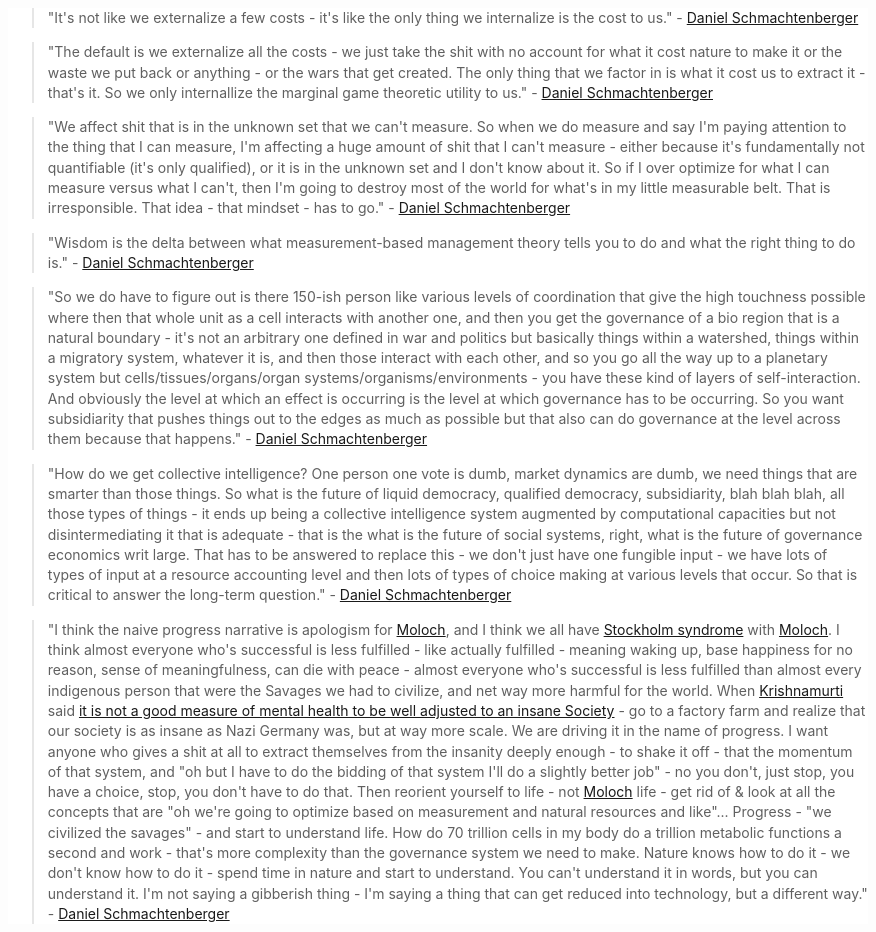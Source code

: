 
> "It's not like we externalize a few costs - it's like the only thing we internalize is the cost to us." - [Daniel Schmachtenberger](https://youtu.be/nvAbKE8-jYA?t=2879)

> "The default is we externalize all the costs - we just take the shit with no account for what it cost nature to make it or the waste we put back or anything - or the wars that get created. The only thing that we factor in is what it cost us to extract it - that's it. So we only internallize the marginal game theoretic utility to us." - [Daniel Schmachtenberger](https://youtu.be/nvAbKE8-jYA?t=2894)

> "We affect shit that is in the unknown set that we can't measure. So when we do measure and say I'm paying attention to the thing that I can measure, I'm affecting a huge amount of shit that I can't measure - either because it's fundamentally not quantifiable (it's only qualified), or it is in the unknown set and I don't know about it. So if I over optimize for what I can measure versus what I can't, then I'm going to destroy most of the world for what's in my little measurable belt. That is irresponsible. That idea - that mindset - has to go." - [Daniel Schmachtenberger](https://youtu.be/nvAbKE8-jYA?t=2963)

> "Wisdom is the delta between what measurement-based management theory tells you to do and what the right thing to do is." - [Daniel Schmachtenberger](https://youtu.be/nvAbKE8-jYA?t=3011)

> "So we do have to figure out is there 150-ish person like various levels of coordination that give the high touchness possible where then that whole unit as a cell interacts with another one, and then you get the governance of a bio region that is a natural boundary - it's not an arbitrary one defined in war and politics but basically things within a watershed, things within a migratory system, whatever it is, and then those interact with each other, and so you go all the way up to a planetary system but cells/tissues/organs/organ systems/organisms/environments - you have these kind of layers of self-interaction. And obviously the level at which an effect is occurring is the level at which governance has to be occurring. So you want subsidiarity that pushes things out to the edges as much as possible but that also can do governance at the level across them because that happens." - [Daniel Schmachtenberger](https://youtu.be/nvAbKE8-jYA?t=3881)

> "How do we get collective intelligence? One person one vote is dumb, market dynamics are dumb, we need things that are smarter than those things. So what is the future of liquid democracy, qualified democracy, subsidiarity, blah blah blah, all those types of things - it ends up being a collective intelligence system augmented by computational capacities but not disintermediating it that is adequate - that is the what is the future of social systems, right, what is the future of governance economics writ large. That has to be answered to replace this - we don't just have one fungible input - we have lots of types of input at a resource accounting level and then lots of types of choice making at various levels that occur. So that is critical to answer the long-term question." - [Daniel Schmachtenberger](https://youtu.be/nvAbKE8-jYA?t=4003)

> "I think the naive progress narrative is apologism for [Moloch](https://slatestarcodex.com/2014/07/30/meditations-on-moloch/), and I think we all have [Stockholm syndrome](https://en.wikipedia.org/wiki/Stockholm_syndrome) with [Moloch](https://slatestarcodex.com/2014/07/30/meditations-on-moloch/). I think almost everyone who's successful is less fulfilled - like actually fulfilled - meaning waking up, base happiness for no reason, sense of meaningfulness, can die with peace - almost everyone who's successful is less fulfilled than almost every indigenous person that were the Savages we had to civilize, and net way more harmful for the world. When [Krishnamurti](https://en.wikipedia.org/wiki/Jiddu_Krishnamurti) said [it is not a good measure of mental health to be well adjusted to an insane Society](https://www.goodreads.com/quotes/13620-it-is-no-measure-of-health-to-be-well-adjusted) - go to a factory farm and realize that our society is as insane as Nazi Germany was, but at way more scale. We are driving it in the name of progress. I want anyone who gives a shit at all to extract themselves from the insanity deeply enough - to shake it off - that the momentum of that system, and "oh but I have to do the bidding of that system I'll do a slightly better job" - no you don't, just stop, you have a choice, stop, you don't have to do that. Then reorient yourself to life - not [Moloch](https://slatestarcodex.com/2014/07/30/meditations-on-moloch/) life - get rid of & look at all the concepts that are "oh we're going to optimize based on measurement and natural resources and like"... Progress - "we civilized the savages" - and start to understand life. How do 70 trillion cells in my body do a trillion metabolic functions a second and work - that's more complexity than the governance system we need to make. Nature knows how to do it - we don't know how to do it - spend time in nature and start to understand. You can't understand it in words, but you can understand it. I'm not saying a gibberish thing - I'm saying a thing that can get reduced into technology, but a different way." - [Daniel Schmachtenberger](https://youtu.be/nvAbKE8-jYA?t=4560)
